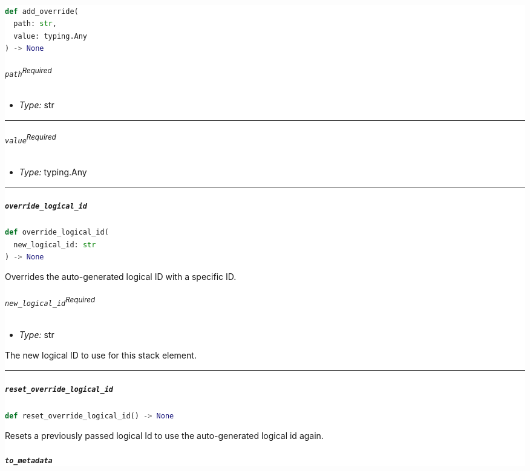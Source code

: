 ```python
def add_override(
  path: str,
  value: typing.Any
) -> None
```

###### `path`<sup>Required</sup> <a name="path" id="@cdktf/provider-vault.kvSecretBackendV2.KvSecretBackendV2.addOverride.parameter.path"></a>

- *Type:* str

---

###### `value`<sup>Required</sup> <a name="value" id="@cdktf/provider-vault.kvSecretBackendV2.KvSecretBackendV2.addOverride.parameter.value"></a>

- *Type:* typing.Any

---

##### `override_logical_id` <a name="override_logical_id" id="@cdktf/provider-vault.kvSecretBackendV2.KvSecretBackendV2.overrideLogicalId"></a>

```python
def override_logical_id(
  new_logical_id: str
) -> None
```

Overrides the auto-generated logical ID with a specific ID.

###### `new_logical_id`<sup>Required</sup> <a name="new_logical_id" id="@cdktf/provider-vault.kvSecretBackendV2.KvSecretBackendV2.overrideLogicalId.parameter.newLogicalId"></a>

- *Type:* str

The new logical ID to use for this stack element.

---

##### `reset_override_logical_id` <a name="reset_override_logical_id" id="@cdktf/provider-vault.kvSecretBackendV2.KvSecretBackendV2.resetOverrideLogicalId"></a>

```python
def reset_override_logical_id() -> None
```

Resets a previously passed logical Id to use the auto-generated logical id again.

##### `to_metadata` <a name="to_metadata" id="@cdktf/provider-vault.kvSecretBackendV2.KvSecretBackendV2.toMetadata"></a>
